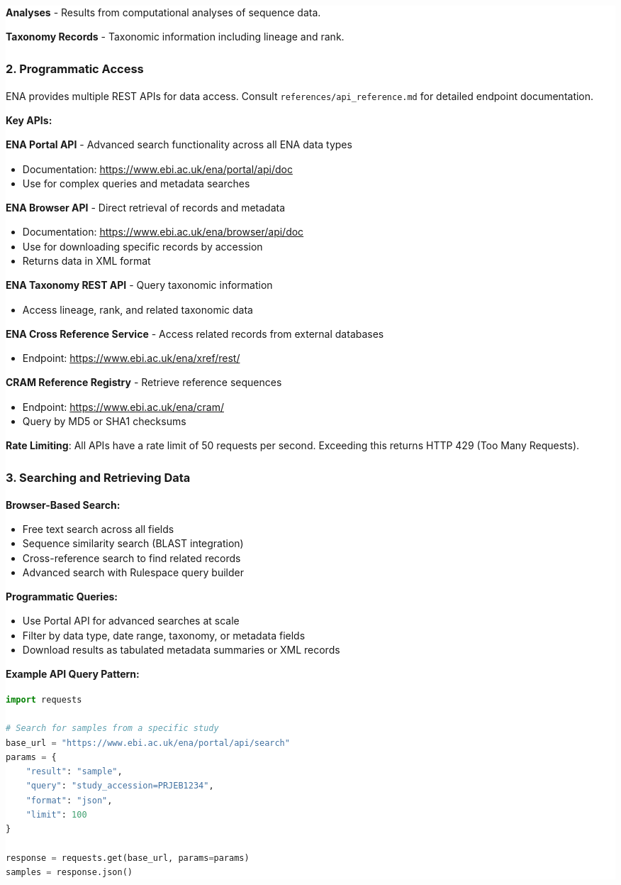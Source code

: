 **Analyses** - Results from computational analyses of sequence data.

**Taxonomy Records** - Taxonomic information including lineage and rank.

### 2. Programmatic Access

ENA provides multiple REST APIs for data access. Consult `references/api_reference.md` for detailed endpoint documentation.

**Key APIs:**

**ENA Portal API** - Advanced search functionality across all ENA data types
- Documentation: https://www.ebi.ac.uk/ena/portal/api/doc
- Use for complex queries and metadata searches

**ENA Browser API** - Direct retrieval of records and metadata
- Documentation: https://www.ebi.ac.uk/ena/browser/api/doc
- Use for downloading specific records by accession
- Returns data in XML format

**ENA Taxonomy REST API** - Query taxonomic information
- Access lineage, rank, and related taxonomic data

**ENA Cross Reference Service** - Access related records from external databases
- Endpoint: https://www.ebi.ac.uk/ena/xref/rest/

**CRAM Reference Registry** - Retrieve reference sequences
- Endpoint: https://www.ebi.ac.uk/ena/cram/
- Query by MD5 or SHA1 checksums

**Rate Limiting**: All APIs have a rate limit of 50 requests per second. Exceeding this returns HTTP 429 (Too Many Requests).

### 3. Searching and Retrieving Data

**Browser-Based Search:**
- Free text search across all fields
- Sequence similarity search (BLAST integration)
- Cross-reference search to find related records
- Advanced search with Rulespace query builder

**Programmatic Queries:**
- Use Portal API for advanced searches at scale
- Filter by data type, date range, taxonomy, or metadata fields
- Download results as tabulated metadata summaries or XML records

**Example API Query Pattern:**
```python
import requests

# Search for samples from a specific study
base_url = "https://www.ebi.ac.uk/ena/portal/api/search"
params = {
    "result": "sample",
    "query": "study_accession=PRJEB1234",
    "format": "json",
    "limit": 100
}

response = requests.get(base_url, params=params)
samples = response.json()
```
